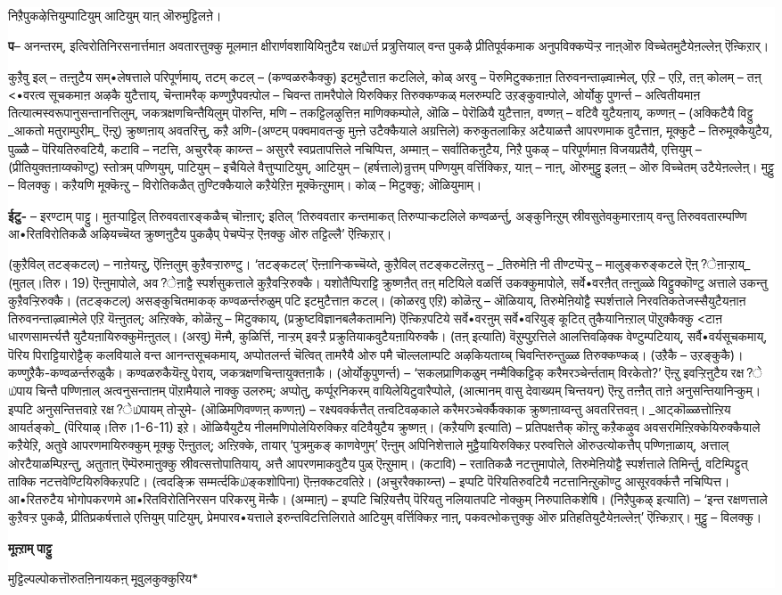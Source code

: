 निऱैपुकऴेत्तियुम्पाटियुम् आटियुम् याऩ् ऒरुमुट्टिलऩे।

**प**– अनन्तरम्, इत्विरोतिनिरसनार्त्तमाऩ अवतारत्तुक्कु मूलमाऩ क्षीरार्णवशायियिऩुटैय रक्ष௰र्त्त प्रत्रुत्तियाल् वन्त पुकऴै प्रीतिपूर्वकमाक अनुपविक्कप्पॆऱ्ऱ नाऩ्ऒरु विच्चेतमुटैयेऩल्लेऩ् ऎऩ्किऱार्।

कुऱैवु इल् – तऩ्ऩुटैय सम्•लेषत्ताले परिपूर्णमाय्, तटम् कटल् – (कण्वळरुकैक्कु) इटमुटैत्ताऩ कटलिले, कोळ् अरवु – पॆरुमिटुक्कऩाऩ तिरुवनन्ताऴ्वाऩ्मेल्, एऱि – एऱि, तऩ् कोलम् – तऩ् \<•वरत्व सूचकमाऩ अऴकै युटैत्ताय्, चॆन्तामरैक् कण्णुऱैपवऩ्पोल – चिवन्त तामरैपोले यिरुक्किऱ तिरुक्कण्कळ् मलरुम्पटि उऱङ्कुवाऩ्पोले, ओर्योकु पुणर्न्त – अत्वितीयमाऩ तित्यात्मस्वरूपानुसन्तानत्तिलुम्, जकत्रक्षणचिन्तैयिलुम् पॊरुन्ति, मणि – तकट्टिलऴुत्तिऩ माणिक्कम्पोले, ऒळि – पेरॊळियै युटैत्ताऩ, वण्णऩ् – वटिवै युटैयऩाय्, कण्णऩ् – (अक्किटैयै विट्टु \_आकतो मतुराम्पुरीम्\_ ऎऩ्ऱु) क्रुष्णऩाय् अवतरित्तु, कऱै अणि-(अण्टम् पक्वमावतऱ्कु मुऩ्ऩे उटैक्कैयाले अग्रत्तिले) करुकुतलाकिऱ अटैयाळत्तै आपरणमाक वुटैत्ताऩ, मूक्कुटै – तिरुमूक्कैयुटैय, पुळ्ळै – पॆरियतिरुवटियै, कटावि – नटत्ति, अचुररैक् काय्न्त – असुररै स्वप्रतापत्तिले नचिप्पित्त, अम्माऩ् – सर्वातिकऩुटैय, निऱै पुकऴ् – परिपूर्णमाऩ विजयप्रतैयै, एत्तियुम् – (प्रीतियुक्तऩाय्क्कॊण्टु) स्तोत्रम् पण्णियुम्, पाटियुम् – इचैयिले वैत्तुप्पाटियुम्, आटियुम् – (हर्षत्ताले)न्रुत्तम् पण्णियुम् वर्त्तिक्किऱ, याऩ् – नाऩ्, ऒरुमुट्टु इलऩ् – ऒरु विच्चेतम् उटैयेऩल्लेऩ्। मुट्टु – विलक्कु। कऱैयणि मूक्कॆऩ्ऱु – विरोतिकळैत् तुण्टिक्कैयाले कऱैयेऱिऩ मूक्कॆऩ्ऱुमाम्। कोळ् – मिटुक्कु; ऒळियुमाम्।

**ईटु-** – इरण्टाम् पाट्टु। मुतऱ्पाट्टिल् तिरुववतारङ्कळैच् चॊऩ्ऩार्; इतिल् ‘तिरुववतार कन्तमाकत् तिरुप्पाऱ्कटलिले कण्वळर्न्तु, अङ्कुनिऩ्ऱुम् स्रीवसुतेवकुमारऩाय् वन्तु तिरुववतारम्पण्णि आ•रितविरोतिकळै अऴियच्चॆय्त क्रुष्णऩुटैय पुकऴैप् पेचप्पॆऱ्ऱ ऎऩक्कु ऒरु तट्टिल्लै’ ऎऩ्किऱार्।

(कुऱैविल् तटङ्कटल्) – नाऩेयऩ्ऱु, ऎऩ्ऩिलुम् कुऱैवऱ्ऱारुण्टु। ‘तटङ्कटल्’ ऎऩ्ऩानिऱ्कच्चॆय्ते, कुऱैविल् तटङ्कटलॆऩ्ऱतु – \_तिरुमेऩि नी तीण्टप्पॆऱ्ऱु – मालुङ्करुङ्कटले ऎऩ्?ेऩाऱ्ऱाय्\_ (मुतल्।तिरु। 19) ऎऩ्ऩुमापोले, अव?ेऩाट्टै स्पर्शसुकत्ताले कुऱैवऱ्ऱिरुक्कै। यशोतैप्पिराट्टि क्रुष्णऩैत् तऩ् मटियिले वळर्त्ति उकक्कुमापोले, सर्वे•वरऩैत् तऩ्ऩुळ्ळे यिट्टुक्कॊण्टु अत्ताले उकन्तु कुऱैवऱ्ऱिरुक्कै। (तटङ्कटल्) असङ्कुचितमाकक् कण्वळर्न्तरुळुम् पटि इटमुटैत्ताऩ कटल्। (कोळरवु एऱि) कोळॆऩ्ऱु – ऒळियाय्, तिरुमेऩियोट्टै स्पर्शत्ताले निरवतिकतेजस्सैयुटैयऩाऩ तिरुवनन्ताऴ्वाऩ्मेले एऱि यॆऩ्ऩुतल्; अऩ्ऱिक्के, कोळॆऩ्ऱु – मिटुक्काय्, (प्रक्रुष्टविज्ञानबलैकतामनि) ऎऩ्किऱपटिये सर्वे•वरऩुम् सर्वे•वरियुङ् कूटित् तुकैयानिऩ्ऱाल् पॊऱुक्कैक्कु \<टाऩ धारणसामर्त्त्यत्तै युटैयऩायिरुक्कुमॆऩ्ऩुतल्। (अरवु) मॆऩ्मै, कुळिर्त्ति, नाऱ्ऱम् इवऱ्ऱै प्रक्रुतियाकवुटैयऩायिरुक्कै। (तऩ् इत्याति) वॆऱुम्पुऱत्तिले आलत्तिवऴिक्क वेण्टुम्पटियाय्, सर्वै•वर्यसूचकमाय्, पॆरिय पिराट्टियारोट्टैक् कलवियाले वन्त आनन्तसूचकमाय्, अप्पोतलर्न्त चॆत्वित् तामरैयै ओरु पमै चॊल्ललाम्पटि अऴकियताय्च् चिवन्तिरुन्तुळ्ळ तिरुक्कण्कळ्। (उऱैकै – उऱङ्कुकै)। कण्णुऱैकै-कण्वळर्न्तरुळुकै। कण्वळरुकैयॆऩ्ऱु पेराय्, जकत्रक्षणचिन्तायुक्तऩाकै। (ओर्योकुपुणर्न्त) – ‘सकलप्राणिकळुम् नम्मैक्किट्टिक् करैमरञ्चेर्न्तताम् विरकेतो?’ ऎऩ्ऱु इवऱ्ऱिऩुटैय रक्ष?े௰पाय चिन्तै पण्णिऩाल् अत्वनुसन्ताऩम् पॊऱामैयाले नाक्कु उलरुम्; अप्पोतु, कर्प्पूरनिकरम् वायिलेयिटुवारैप्पोले, (आत्मानम् वासु देवाख्यम् चिन्तयन्) ऎऩ्ऱु तऩ्ऩैत् ताऩे अनुसन्तियानिऱ्कुम्। इप्पटि अनुसन्तित्तवाऱे रक्ष?े௰पायम् तोऱ्ऱुमे- (ऒळिमणिवण्णऩ् कण्णऩ्) – रक्ष्यवर्क्कत्तैत् तऩ्वटिवऴकाले करैमरञ्चेर्क्कैक्काक क्रुष्णऩाय्वन्तु अवतरित्तवऩ्। \_आट्कॊळ्ळत्तोऩ्ऱिय आयर्तङ्को\_ (पॆरियाऴ्।तिरु।1-6-11) इऱे। ऒळियैयुटैय नीलमणिपोलेयिरुक्किऱ वटिवैयुटैय क्रुष्णऩ्। (कऱैयणि इत्याति) – प्रतिपक्षत्तैक् कॊऩ्ऱु कऱैकऴुव अवसरमिऩ्ऱिक्केयिरुक्कैयाले कऱैयेऱि, अतुवे आपरणमायिरुक्कुम् मूक्कु ऎऩ्ऩुतल्; अऩ्ऱिक्के, तायार् ‘पुत्रमुकङ् काणवेणुम्’ ऎऩ्ऩुम् अपिनिशेत्ताले मुट्टैयायिरुक्किऱ परुवत्तिले ऒरुउत्योकत्तैप् पण्णिऩाळाय्, अत्ताल्
ओरटैयाळम्पिऱन्तु, अतुताऩ् ऎम्पॆरुमाऩुक्कु स्रीवत्सत्तोपातियाय्, अत्तै आपरणमाकवुटैय पुळ् ऎऩ्ऱुमाम्। (कटावि) – रतातिकळै नटत्तुमापोले, तिरुमेऩियोट्टै स्पर्शत्ताले तिमिर्न्तु, वटिम्पिट्टुत् ताक्कि नटत्तवेण्टियिरुक्किऱपटि। (त्वदङ्क्रि सम्मर्त्दकि௰ङ्कशोपिना) ऎऩ्ऩक्कटवतिऱे। (अचुररैक्काय्न्त) – इप्पटि पॆरियतिरुवटियै नटत्तानिऩ्ऱुकॊण्टु आसूरवर्क्कत्तै नचिप्पित्त। आ•रितरुटैय भोगोपकरणमे आ•रितविरोतिनिरसन परिकरमु मॆऩ्कै। (अम्माऩ्) – इप्पटि चिऱियत्तैप् पॆरियतु नलियातपटि नोक्कुम् निरुपातिकशेषि। (निऱैपुकऴ् इत्याति) – ‘इन्त रक्षणत्ताले कुऱैवऱ्ऱ पुकऴै, प्रीतिप्रकर्षत्ताले एत्तियुम् पाटियुम्, प्रेमपारव•यत्ताले इरुन्तविटत्तिलिराते आटियुम् वर्त्तिक्किऱ नाऩ्, पकवत्भोकत्तुक्कु ऒरु प्रतिहतियुटैयेऩल्लेऩ्’ ऎऩ्किऱार्। मुट्टु – विलक्कु।

**मूऩ्ऱाम्** **पाट्टु**

मुट्टिल्पल्पोकत्तॊरुतऩिनायकऩ् मूवुलकुक्कुरिय\*
